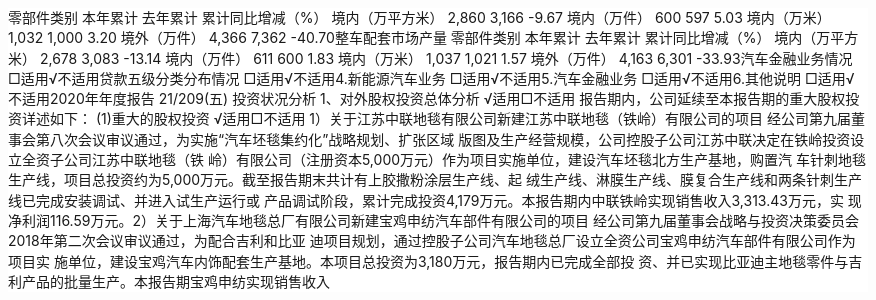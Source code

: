 零部件类别
本年累计
去年累计
累计同比增减（%）
境内（万平方米）
2,860
3,166
-9.67
境内（万件）
600
597
5.03
境内（万米）
1,032
1,000
3.20
境外（万件）
4,366
7,362
-40.70整车配套市场产量
零部件类别
本年累计
去年累计
累计同比增减（%）
境内（万平方米）
2,678
3,083
-13.14
境内（万件）
611
600
1.83
境内（万米）
1,037
1,021
1.57
境外（万件）
4,163
6,301
-33.93汽车金融业务情况
□适用√不适用贷款五级分类分布情况
□适用√不适用4.新能源汽车业务
□适用√不适用5.汽车金融业务
□适用√不适用6.其他说明
□适用√不适用2020年年度报告
21/209(五)
投资状况分析
1、对外股权投资总体分析
√适用□不适用
报告期内，公司延续至本报告期的重大股权投资详述如下：
(1)重大的股权投资
√适用□不适用
1）关于江苏中联地毯有限公司新建江苏中联地毯（铁岭）有限公司的项目
经公司第九届董事会第八次会议审议通过，为实施“汽车坯毯集约化”战略规划、扩张区域
版图及生产经营规模，公司控股子公司江苏中联决定在铁岭投资设立全资子公司江苏中联地毯（铁
岭）有限公司（注册资本5,000万元）作为项目实施单位，建设汽车坯毯北方生产基地，购置汽
车针刺地毯生产线，项目总投资约为5,000万元。截至报告期末共计有上胶撒粉涂层生产线、起
绒生产线、淋膜生产线、膜复合生产线和两条针刺生产线已完成安装调试、并进入试生产运行或
产品调试阶段，累计完成投资4,179万元。本报告期内中联铁岭实现销售收入3,313.43万元，实
现净利润116.59万元。2）关于上海汽车地毯总厂有限公司新建宝鸡申纺汽车部件有限公司的项目
经公司第九届董事会战略与投资决策委员会2018年第二次会议审议通过，为配合吉利和比亚
迪项目规划，通过控股子公司汽车地毯总厂设立全资公司宝鸡申纺汽车部件有限公司作为项目实
施单位，建设宝鸡汽车内饰配套生产基地。本项目总投资为3,180万元，报告期内已完成全部投
资、并已实现比亚迪主地毯零件与吉利产品的批量生产。本报告期宝鸡申纺实现销售收入